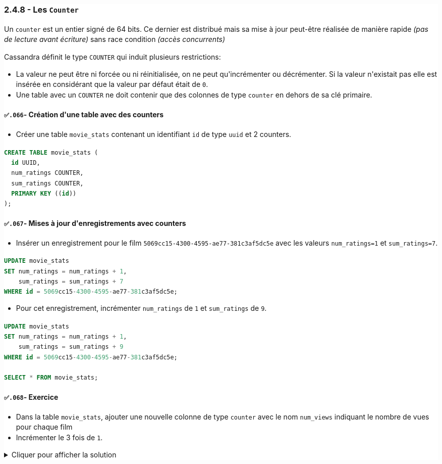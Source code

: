 ### 2.4.8 - Les `Counter`

Un `counter` est un entier signé de 64 bits. Ce dernier est distribué mais sa mise à jour peut-être réalisée de manière rapide _(pas de lecture avant écriture)_ sans race condition _(accès concurrents)_

Cassandra définit le type `COUNTER` qui induit plusieurs restrictions:

- La valeur ne peut être ni forcée ou ni réinitialisée, on ne peut qu'incrémenter ou décrémenter. Si la valeur n'existait pas elle est insérée en considérant que la valeur par défaut était de `0`.
- Une table avec un `COUNTER` ne doit contenir que des colonnes de type `counter` en dehors de sa clé primaire.

#### `✅.066`- Création d'une table avec des counters

- Créer une table `movie_stats` contenant un identifiant `id` de type `uuid` et 2 counters.

```sql
CREATE TABLE movie_stats (
  id UUID,
  num_ratings COUNTER,
  sum_ratings COUNTER,
  PRIMARY KEY ((id))
);
```

#### `✅.067`- Mises à jour d'enregistrements avec counters

- Insérer un enregistrement pour le film `5069cc15-4300-4595-ae77-381c3af5dc5e` avec les valeurs `num_ratings=1` et `sum_ratings=7`.

```sql
UPDATE movie_stats
SET num_ratings = num_ratings + 1,
    sum_ratings = sum_ratings + 7
WHERE id = 5069cc15-4300-4595-ae77-381c3af5dc5e;
```

- Pour cet enregistrement, incrémenter `num_ratings` de `1` et `sum_ratings` de `9`.

```sql
UPDATE movie_stats
SET num_ratings = num_ratings + 1,
    sum_ratings = sum_ratings + 9
WHERE id = 5069cc15-4300-4595-ae77-381c3af5dc5e;

SELECT * FROM movie_stats;
```

#### `✅.068`- Exercice

- Dans la table `movie_stats`, ajouter une nouvelle colonne de type `counter` avec le nom `num_views` indiquant le nombre de vues pour chaque film
- Incrémenter le 3 fois de `1`.

<p/>
<details><summary>Cliquer pour afficher la solution</summary></details>
<p/>
